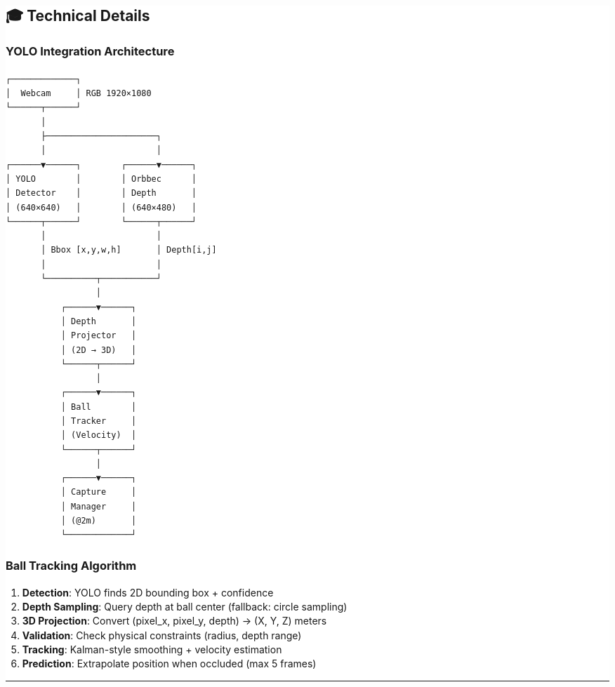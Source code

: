 
## 🎓 Technical Details

### YOLO Integration Architecture

```
┌─────────────┐
│  Webcam     │ RGB 1920×1080
└──────┬──────┘
       │
       ├──────────────────────┐
       │                      │
┌──────▼──────┐        ┌──────▼──────┐
│ YOLO        │        │ Orbbec      │
│ Detector    │        │ Depth       │
│ (640×640)   │        │ (640×480)   │
└──────┬──────┘        └──────┬──────┘
       │                      │
       │ Bbox [x,y,w,h]       │ Depth[i,j]
       │                      │
       └──────────┬───────────┘
                  │
           ┌──────▼──────┐
           │ Depth       │
           │ Projector   │
           │ (2D → 3D)   │
           └──────┬──────┘
                  │
           ┌──────▼──────┐
           │ Ball        │
           │ Tracker     │
           │ (Velocity)  │
           └──────┬──────┘
                  │
           ┌──────▼──────┐
           │ Capture     │
           │ Manager     │
           │ (@2m)       │
           └─────────────┘
```

### Ball Tracking Algorithm

1. **Detection**: YOLO finds 2D bounding box + confidence
2. **Depth Sampling**: Query depth at ball center (fallback: circle sampling)
3. **3D Projection**: Convert (pixel_x, pixel_y, depth) → (X, Y, Z) meters
4. **Validation**: Check physical constraints (radius, depth range)
5. **Tracking**: Kalman-style smoothing + velocity estimation
6. **Prediction**: Extrapolate position when occluded (max 5 frames)

---
